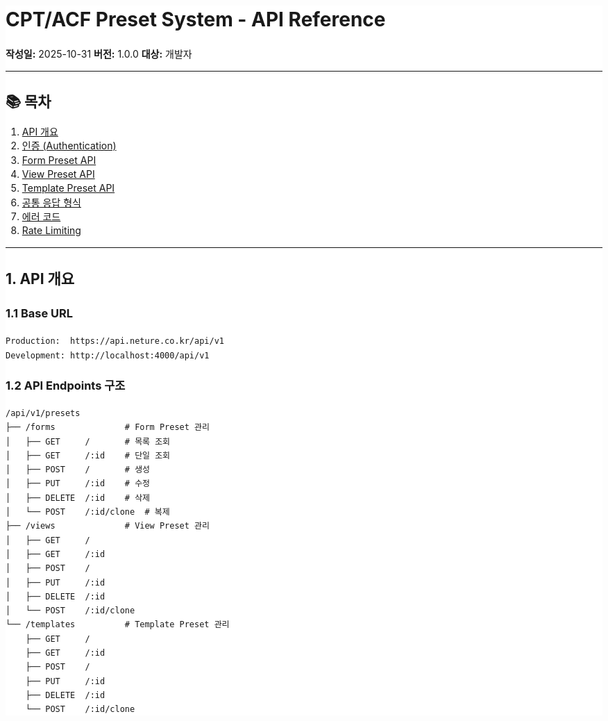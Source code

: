 # CPT/ACF Preset System - API Reference

**작성일:** 2025-10-31
**버전:** 1.0.0
**대상:** 개발자

---

## 📚 목차

1. [API 개요](#1-api-개요)
2. [인증 (Authentication)](#2-인증-authentication)
3. [Form Preset API](#3-form-preset-api)
4. [View Preset API](#4-view-preset-api)
5. [Template Preset API](#5-template-preset-api)
6. [공통 응답 형식](#6-공통-응답-형식)
7. [에러 코드](#7-에러-코드)
8. [Rate Limiting](#8-rate-limiting)

---

## 1. API 개요

### 1.1 Base URL

```
Production:  https://api.neture.co.kr/api/v1
Development: http://localhost:4000/api/v1
```

### 1.2 API Endpoints 구조

```
/api/v1/presets
├── /forms              # Form Preset 관리
│   ├── GET     /       # 목록 조회
│   ├── GET     /:id    # 단일 조회
│   ├── POST    /       # 생성
│   ├── PUT     /:id    # 수정
│   ├── DELETE  /:id    # 삭제
│   └── POST    /:id/clone  # 복제
├── /views              # View Preset 관리
│   ├── GET     /
│   ├── GET     /:id
│   ├── POST    /
│   ├── PUT     /:id
│   ├── DELETE  /:id
│   └── POST    /:id/clone
└── /templates          # Template Preset 관리
    ├── GET     /
    ├── GET     /:id
    ├── POST    /
    ├── PUT     /:id
    ├── DELETE  /:id
    └── POST    /:id/clone
```
